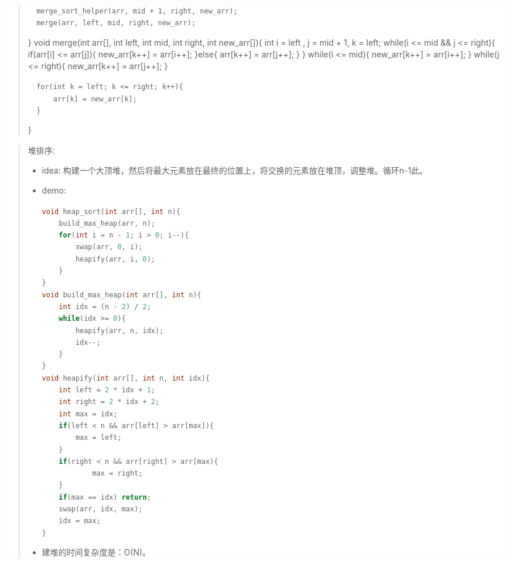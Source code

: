 >   	merge_sort_helper(arr, mid + 1, right, new_arr);
>   	merge(arr, left, mid, right, new_arr);
>   }
>   void merge(int arr[], int left, int mid, int right, int new_arr[]){
>   	int i = left , j = mid + 1, k = left;
>   	while(i <= mid && j <= right){
>   		if(arr[i] <= arr[j]){
>   			new_arr[k++] = arr[i++];
>   		}else{
>   			arr[k++] = arr[j++];
>   		}
>   	} 
>   	while(i <= mid){
>   		new_arr[k++] = arr[i++];
>   	}
>   	while(j <= right){
>   		new_arr[k++] = arr[j++];
>   	}
>   
>   	for(int k = left; k <= right; k++){
>   		arr[k] = new_arr[k];
>   	}
>   }
>   ```

> 堆排序:
>
> - idea: 构建一个大顶堆，然后将最大元素放在最终的位置上，将交换的元素放在堆顶，调整堆。循环n-1此。
>
> - demo:
>
>   ```c
>   void heap_sort(int arr[], int n){
>   	build_max_heap(arr, n);
>   	for(int i = n - 1; i > 0; i--){
>   		swap(arr, 0, i);
>   		heapify(arr, i, 0);
>   	}
>   }
>   void build_max_heap(int arr[], int n){
>   	int idx = (n - 2) / 2;
>   	while(idx >= 0){
>   		heapify(arr, n, idx);
>   		idx--;
>   	}
>   }
>   void heapify(int arr[], int n, int idx){
>   	int left = 2 * idx + 1;
>   	int right = 2 * idx + 2;
>   	int max = idx;
>   	if(left < n && arr[left] > arr[max]){
>   		max = left;
>   	}
>   	if(right < n && arr[right] > arr[max){
>           	max = right;
>   	}
>   	if(max == idx) return;
>   	swap(arr, idx, max);
>   	idx = max;
>   }
>   ```
>
> - 建堆的时间复杂度是：O(N)。
